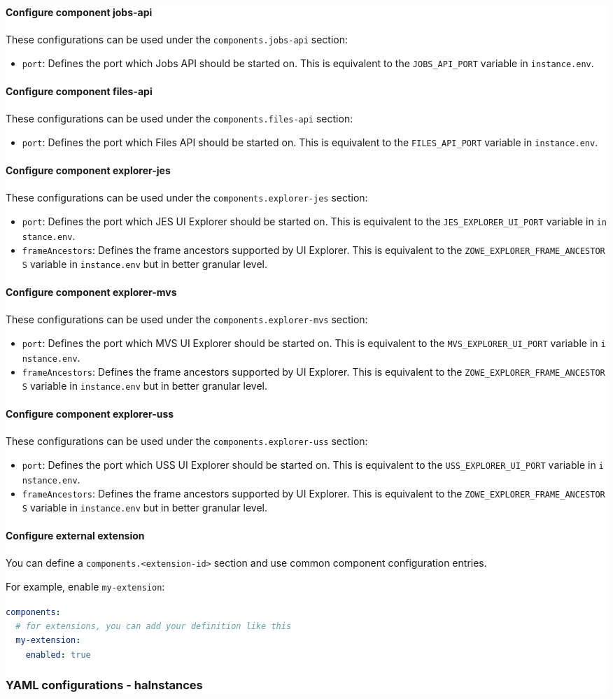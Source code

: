 #### Configure component jobs-api

These configurations can be used under the `components.jobs-api` section:

- `port`: Defines the port which Jobs API should be started on. This is equivalent to the `JOBS_API_PORT` variable in `instance.env`.

#### Configure component files-api

These configurations can be used under the `components.files-api` section:

- `port`: Defines the port which Files API should be started on. This is equivalent to the `FILES_API_PORT` variable in `instance.env`.

#### Configure component explorer-jes

These configurations can be used under the `components.explorer-jes` section:

- `port`: Defines the port which JES UI Explorer should be started on. This is equivalent to the `JES_EXPLORER_UI_PORT` variable in `instance.env`.
- `frameAncestors`: Defines the frame ancestors supported by UI Explorer. This is equivalent to the `ZOWE_EXPLORER_FRAME_ANCESTORS` variable in `instance.env` but in better granular level.

#### Configure component explorer-mvs

These configurations can be used under the `components.explorer-mvs` section:

- `port`: Defines the port which MVS UI Explorer should be started on. This is equivalent to the `MVS_EXPLORER_UI_PORT` variable in `instance.env`.
- `frameAncestors`: Defines the frame ancestors supported by UI Explorer. This is equivalent to the `ZOWE_EXPLORER_FRAME_ANCESTORS` variable in `instance.env` but in better granular level.

#### Configure component explorer-uss

These configurations can be used under the `components.explorer-uss` section:

- `port`: Defines the port which USS UI Explorer should be started on. This is equivalent to the `USS_EXPLORER_UI_PORT` variable in `instance.env`.
- `frameAncestors`: Defines the frame ancestors supported by UI Explorer. This is equivalent to the `ZOWE_EXPLORER_FRAME_ANCESTORS` variable in `instance.env` but in better granular level.

#### Configure external extension

You can define a `components.<extension-id>` section and use common component configuration entries.

For example, enable `my-extension`:

```yaml
components:
  # for extensions, you can add your definition like this
  my-extension:
    enabled: true
```

### YAML configurations - haInstances

